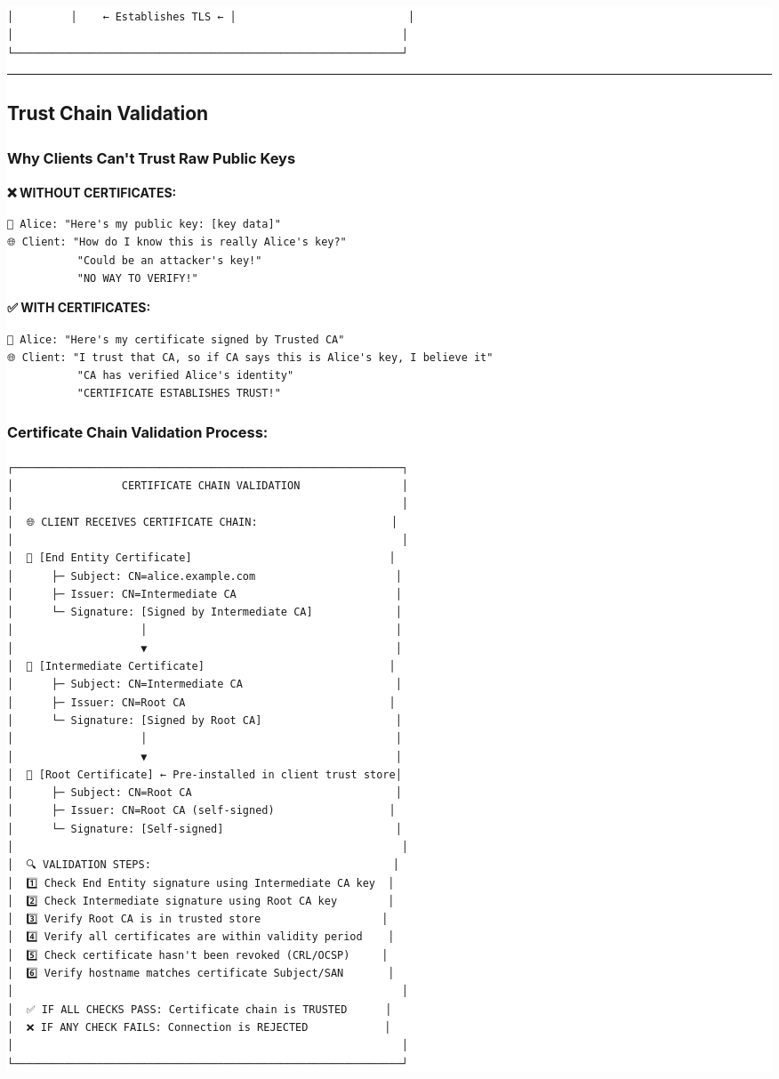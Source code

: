 ```
│         │    ← Establishes TLS ← │                           │
│                                                             │
└─────────────────────────────────────────────────────────────┘
```

---

## Trust Chain Validation

### **Why Clients Can't Trust Raw Public Keys**

**❌ WITHOUT CERTIFICATES:**
```
👤 Alice: "Here's my public key: [key data]"
🌐 Client: "How do I know this is really Alice's key?"
           "Could be an attacker's key!"
           "NO WAY TO VERIFY!"
```

**✅ WITH CERTIFICATES:**
```
👤 Alice: "Here's my certificate signed by Trusted CA"
🌐 Client: "I trust that CA, so if CA says this is Alice's key, I believe it"
           "CA has verified Alice's identity"
           "CERTIFICATE ESTABLISHES TRUST!"
```

### **Certificate Chain Validation Process:**

```
┌─────────────────────────────────────────────────────────────┐
│                 CERTIFICATE CHAIN VALIDATION                │
│                                                             │
│  🌐 CLIENT RECEIVES CERTIFICATE CHAIN:                     │
│                                                             │
│  📜 [End Entity Certificate]                               │
│      ├─ Subject: CN=alice.example.com                      │
│      ├─ Issuer: CN=Intermediate CA                         │
│      └─ Signature: [Signed by Intermediate CA]             │
│                    │                                       │
│                    ▼                                       │
│  📜 [Intermediate Certificate]                             │
│      ├─ Subject: CN=Intermediate CA                        │
│      ├─ Issuer: CN=Root CA                                │
│      └─ Signature: [Signed by Root CA]                     │
│                    │                                       │
│                    ▼                                       │
│  📜 [Root Certificate] ← Pre-installed in client trust store│
│      ├─ Subject: CN=Root CA                                │
│      ├─ Issuer: CN=Root CA (self-signed)                  │
│      └─ Signature: [Self-signed]                           │
│                                                             │
│  🔍 VALIDATION STEPS:                                      │
│  1️⃣ Check End Entity signature using Intermediate CA key  │
│  2️⃣ Check Intermediate signature using Root CA key        │
│  3️⃣ Verify Root CA is in trusted store                   │
│  4️⃣ Verify all certificates are within validity period    │
│  5️⃣ Check certificate hasn't been revoked (CRL/OCSP)     │
│  6️⃣ Verify hostname matches certificate Subject/SAN       │
│                                                             │
│  ✅ IF ALL CHECKS PASS: Certificate chain is TRUSTED      │
│  ❌ IF ANY CHECK FAILS: Connection is REJECTED            │
│                                                             │
└─────────────────────────────────────────────────────────────┘
```